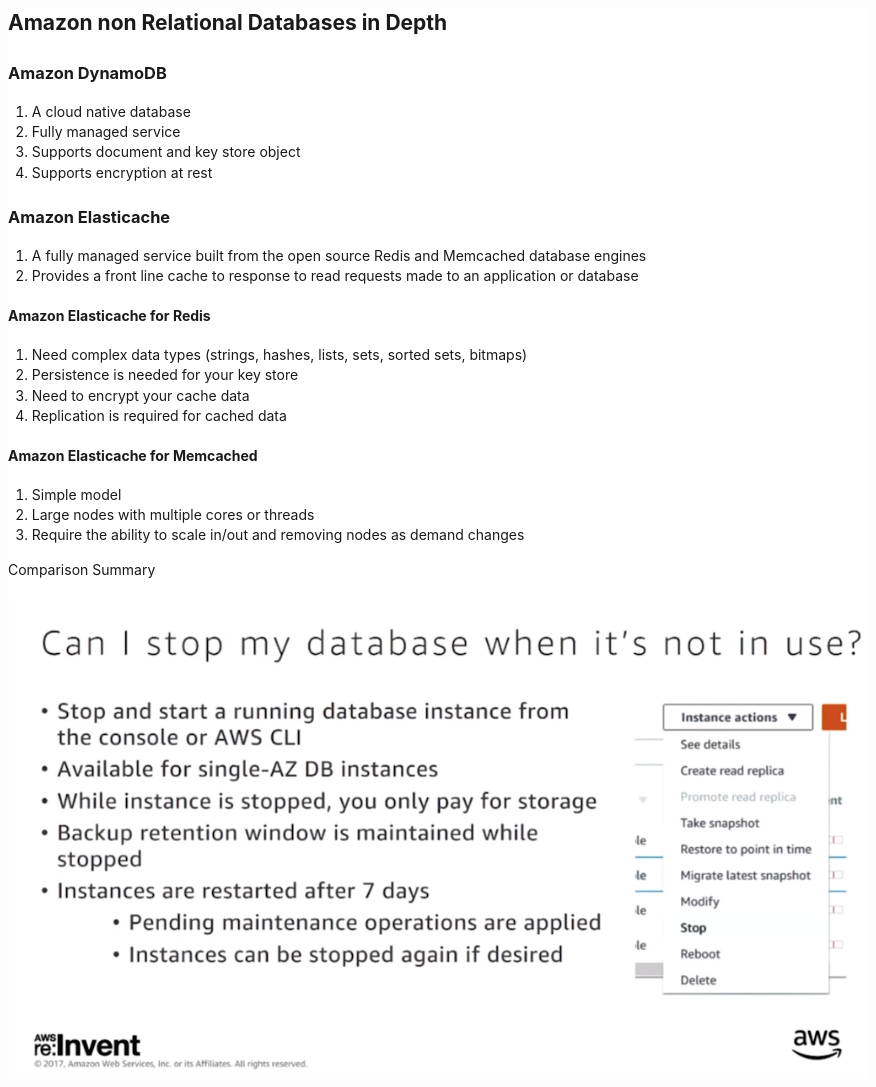 ## Amazon non Relational Databases in Depth

### Amazon DynamoDB

1. A cloud native database
1. Fully managed service
1. Supports document and key store object
1. Supports encryption at rest

### Amazon Elasticache

1. A fully managed service built from the open source Redis and Memcached database engines
1. Provides a front line cache to response to read requests made to an application or database

#### Amazon Elasticache for Redis

1. Need complex data types (strings, hashes, lists, sets, sorted sets, bitmaps)
2. Persistence is needed for your key store
3. Need to encrypt your cache data
4. Replication is required for cached data

#### Amazon Elasticache for Memcached

1. Simple model
1. Large nodes with multiple cores or threads
1. Require the ability to scale in/out and removing nodes as demand changes

Comparison Summary

![Comparison Summary](../assets/elastic-cache-comparisons.png)
